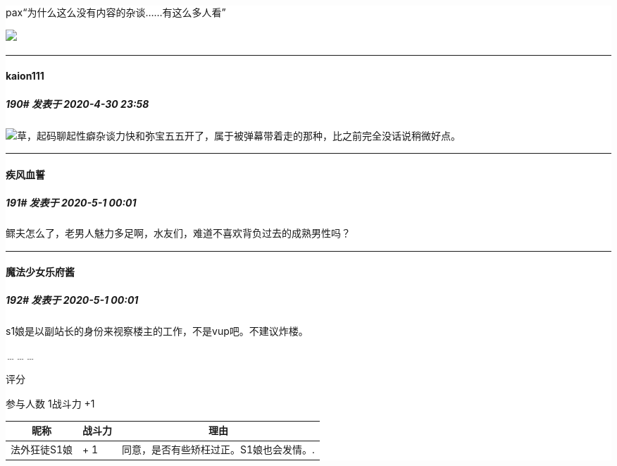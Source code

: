 


pax“为什么这么没有内容的杂谈……有这么多人看”

<img src="https://static.saraba1st.com/image/smiley/face2017/067.png" referrerpolicy="no-referrer">







-----

####  kaion111  
##### 190#       发表于 2020-4-30 23:58



<img src="https://static.saraba1st.com/image/smiley/face2017/067.png" referrerpolicy="no-referrer">草，起码聊起性癖杂谈力快和弥宝五五开了，属于被弹幕带着走的那种，比之前完全没话说稍微好点。







-----

####  疾风血誓  
##### 191#       发表于 2020-5-1 00:01




鳏夫怎么了，老男人魅力多足啊，水友们，难道不喜欢背负过去的成熟男性吗？







-----

####  魔法少女乐府酱  
##### 192#       发表于 2020-5-1 00:01




s1娘是以副站长的身份来视察楼主的工作，不是vup吧。不建议炸楼。



﹍﹍﹍

评分





 参与人数 1战斗力 +1

|昵称|战斗力|理由|
|----|---|---|
| 法外狂徒S1娘| + 1|同意，是否有些矫枉过正。S1娘也会发情。.|
